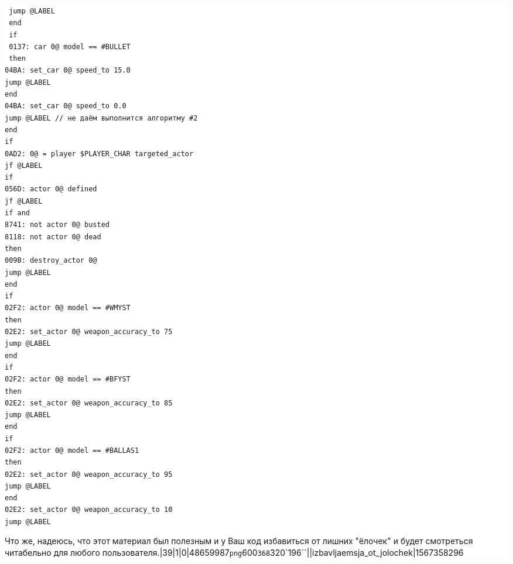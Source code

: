 ```
 jump @LABEL
 end
 if
 0137: car 0@ model == #BULLET
 then
04BA: set_car 0@ speed_to 15.0 
jump @LABEL
end 
04BA: set_car 0@ speed_to 0.0
jump @LABEL // не даём выполнится алгоритму #2
end
if
0AD2: 0@ = player $PLAYER_CHAR targeted_actor
jf @LABEL
if
056D: actor 0@ defined 
jf @LABEL
if and 
8741: not actor 0@ busted
8118: not actor 0@ dead
then 
009B: destroy_actor 0@
jump @LABEL
end 
if
02F2: actor 0@ model == #WMYST
then
02E2: set_actor 0@ weapon_accuracy_to 75 
jump @LABEL
end
if
02F2: actor 0@ model == #BFYST
then
02E2: set_actor 0@ weapon_accuracy_to 85 
jump @LABEL
end
if
02F2: actor 0@ model == #BALLAS1
then
02E2: set_actor 0@ weapon_accuracy_to 95 
jump @LABEL
end
02E2: set_actor 0@ weapon_accuracy_to 10 
jump @LABEL
```



Что же, надеюсь, что этот материал был полезным и у Ваш код избавиться от лишних "ёлочек" и будет смотреться читабельно для любого пользователя.|39|1|0|48659987`png`600`368`320`196``\||izbavljaemsja_ot_jolochek|1567358296